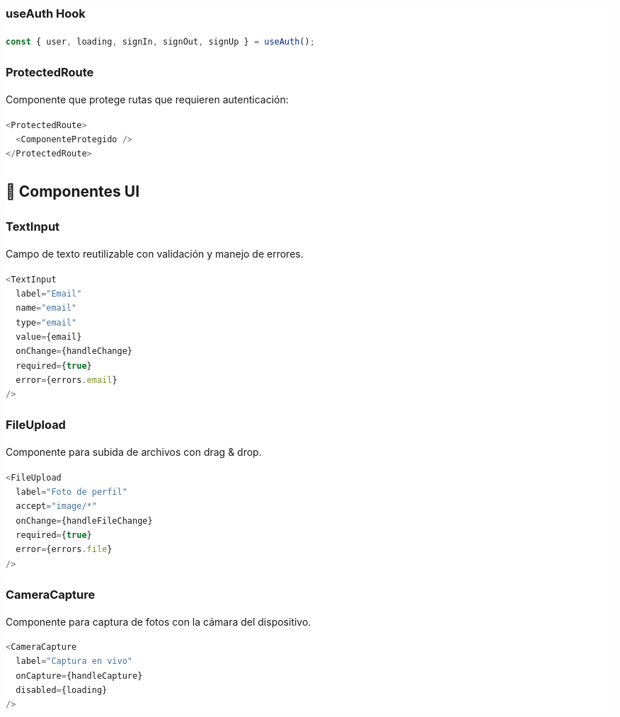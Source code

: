 ### useAuth Hook
```javascript
const { user, loading, signIn, signOut, signUp } = useAuth();
```

### ProtectedRoute
Componente que protege rutas que requieren autenticación:
```javascript
<ProtectedRoute>
  <ComponenteProtegido />
</ProtectedRoute>
```

## 🎨 Componentes UI

### TextInput
Campo de texto reutilizable con validación y manejo de errores.

```javascript
<TextInput
  label="Email"
  name="email"
  type="email"
  value={email}
  onChange={handleChange}
  required={true}
  error={errors.email}
/>
```

### FileUpload
Componente para subida de archivos con drag & drop.

```javascript
<FileUpload
  label="Foto de perfil"
  accept="image/*"
  onChange={handleFileChange}
  required={true}
  error={errors.file}
/>
```

### CameraCapture
Componente para captura de fotos con la cámara del dispositivo.

```javascript
<CameraCapture
  label="Captura en vivo"
  onCapture={handleCapture}
  disabled={loading}
/>
```
